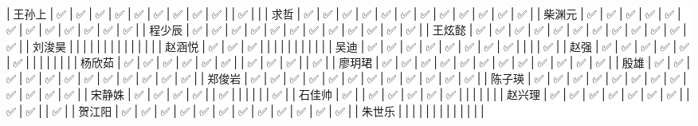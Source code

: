 | 王孙上 | ✅         | ✅     | ✅           | ✅           | ✅           | ✅           | ✅             | ✅       | ✅           |                  | ✅   |        |
| 求哲   | ✅         | ✅     | ✅           | ✅           | ✅           | ✅           | ✅             | ✅       | ✅           | ✅               | ✅   | ✅     |
| 柴渊元 |  ✅           | ✅     | ✅           | ✅           | ✅           | ✅           | ✅             | ✅       | ✅           | ✅               | ✅   | ✅     |
| 程少辰 | ✅         | ✅     | ✅           | ✅           | ✅           | ✅           | ✅             | ✅       | ✅           | ✅               | ✅   | ✅     |
| 王炫懿 | ✅         | ✅     | ✅           | ✅           | ✅           | ✅           | ✅             | ✅       | ✅           | ✅               | ✅   | ✅     |
| 刘浚昊 |            |        |              |              |              |              |                |          |              |                  |      |        |
| 赵涵悦 | ✅         | ✅     | ✅           |              |              |              |                |          |              |                  |      |        |
| 吴迪   | ✅         | ✅     | ✅           | ✅           | ✅           | ✅           | ✅             | ✅       |              |                  |      | ✅     |
| 赵强   | ✅         | ✅     | ✅           | ✅           | ✅           | ✅           |                |          |              |                  |      |        |
| 杨欣茹 | ✅         | ✅     | ✅           | ✅           | ✅           | ✅           |                | ✅       | ✅           | ✅               |      | ✅     |
| 廖玥珺 | ✅         | ✅     | ✅           | ✅           | ✅           | ✅           | ✅             | ✅       | ✅           | ✅               | ✅   | ✅     |
| 殷雄   | ✅         | ✅     | ✅           | ✅           | ✅           | ✅           | ✅             | ✅       | ✅           | ✅               | ✅   | ✅     |
| 郑俊岩 | ✅         | ✅     | ✅           | ✅           | ✅           | ✅           | ✅             | ✅       | ✅           | ✅               | ✅   | ✅     |
| 陈子瑛 | ✅         | ✅     | ✅           | ✅           | ✅           | ✅           | ✅             | ✅       | ✅           | ✅               | ✅   | ✅     |
| 宋静姝 | ✅         | ✅     | ✅           | ✅           |              | ✅           |                |          |              |                  |      | ✅     |
| 石佳帅 | ✅         |        | ✅           | ✅           | ✅           | ✅           | ✅             |          |              |                  |      |        |
| 赵兴理 | ✅         | ✅     | ✅           | ✅           | ✅           | ✅           | ✅             |          | ✅           | ✅               |      | ✅     |
| 贺江阳 | ✅         | ✅     | ✅           | ✅           | ✅           | ✅           | ✅             | ✅       | ✅           | ✅               | ✅   | ✅     |
| 朱世乐 |            |        |              |              |              |              |                |          |              |                  |      |        |
